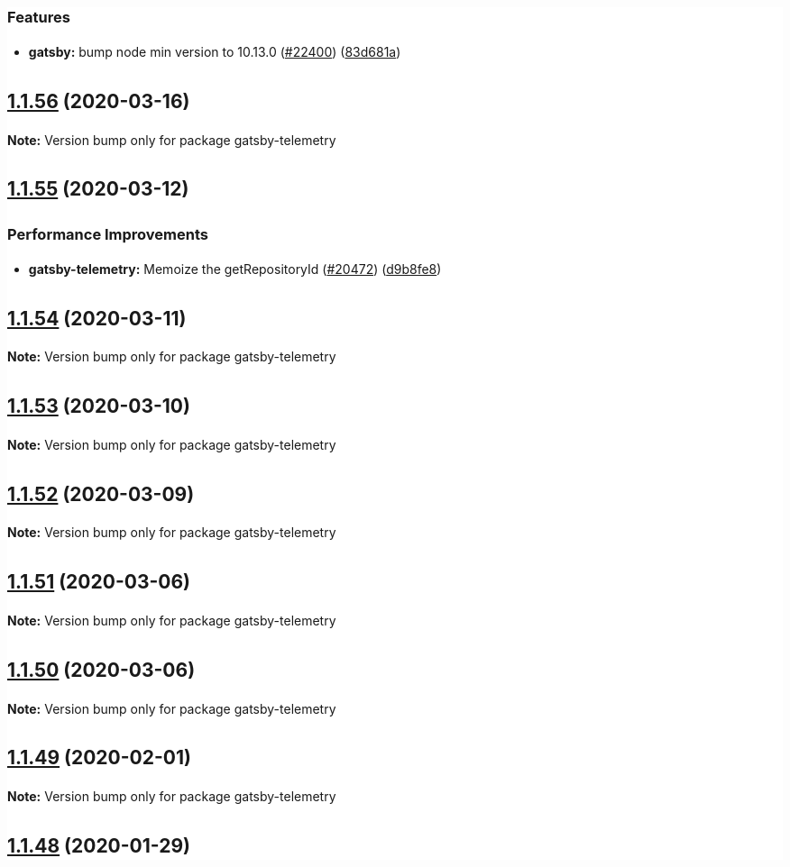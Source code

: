 ### Features

- **gatsby:** bump node min version to 10.13.0 ([#22400](https://github.com/gatsbyjs/gatsby/issues/22400)) ([83d681a](https://github.com/gatsbyjs/gatsby/commit/83d681a))

## [1.1.56](https://github.com/gatsbyjs/gatsby/compare/gatsby-telemetry@1.1.55...gatsby-telemetry@1.1.56) (2020-03-16)

**Note:** Version bump only for package gatsby-telemetry

## [1.1.55](https://github.com/gatsbyjs/gatsby/compare/gatsby-telemetry@1.1.54...gatsby-telemetry@1.1.55) (2020-03-12)

### Performance Improvements

- **gatsby-telemetry:** Memoize the getRepositoryId ([#20472](https://github.com/gatsbyjs/gatsby/issues/20472)) ([d9b8fe8](https://github.com/gatsbyjs/gatsby/commit/d9b8fe8))

## [1.1.54](https://github.com/gatsbyjs/gatsby/compare/gatsby-telemetry@1.1.53...gatsby-telemetry@1.1.54) (2020-03-11)

**Note:** Version bump only for package gatsby-telemetry

## [1.1.53](https://github.com/gatsbyjs/gatsby/compare/gatsby-telemetry@1.1.52...gatsby-telemetry@1.1.53) (2020-03-10)

**Note:** Version bump only for package gatsby-telemetry

## [1.1.52](https://github.com/gatsbyjs/gatsby/compare/gatsby-telemetry@1.1.51...gatsby-telemetry@1.1.52) (2020-03-09)

**Note:** Version bump only for package gatsby-telemetry

## [1.1.51](https://github.com/gatsbyjs/gatsby/compare/gatsby-telemetry@1.1.50...gatsby-telemetry@1.1.51) (2020-03-06)

**Note:** Version bump only for package gatsby-telemetry

## [1.1.50](https://github.com/gatsbyjs/gatsby/compare/gatsby-telemetry@1.1.49...gatsby-telemetry@1.1.50) (2020-03-06)

**Note:** Version bump only for package gatsby-telemetry

## [1.1.49](https://github.com/gatsbyjs/gatsby/compare/gatsby-telemetry@1.1.48...gatsby-telemetry@1.1.49) (2020-02-01)

**Note:** Version bump only for package gatsby-telemetry

## [1.1.48](https://github.com/gatsbyjs/gatsby/compare/gatsby-telemetry@1.1.47...gatsby-telemetry@1.1.48) (2020-01-29)
